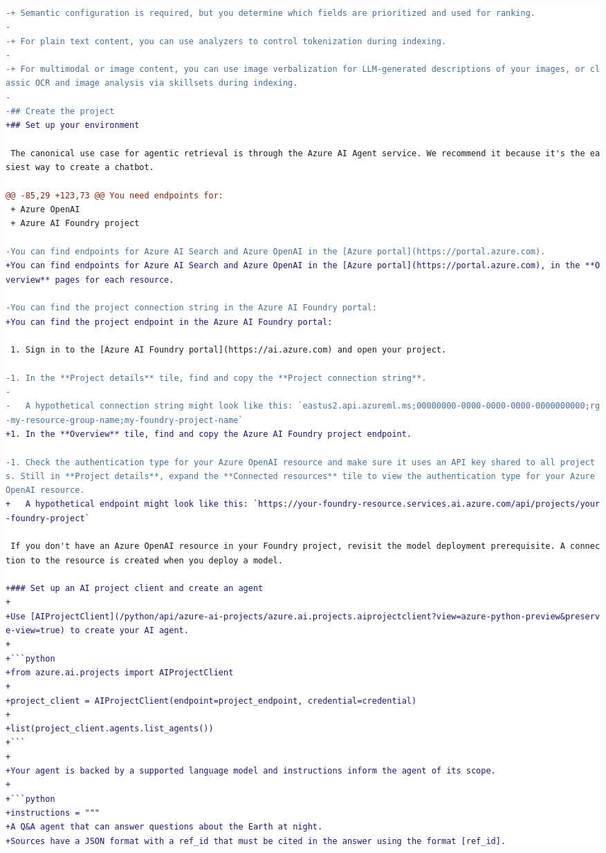 ````diff
-+ Semantic configuration is required, but you determine which fields are prioritized and used for ranking.
-
-+ For plain text content, you can use analyzers to control tokenization during indexing.
-
-+ For multimodal or image content, you can use image verbalization for LLM-generated descriptions of your images, or classic OCR and image analysis via skillsets during indexing.
-
-## Create the project
+## Set up your environment
 
 The canonical use case for agentic retrieval is through the Azure AI Agent service. We recommend it because it's the easiest way to create a chatbot.
 
@@ -85,29 +123,73 @@ You need endpoints for:
 + Azure OpenAI
 + Azure AI Foundry project
 
-You can find endpoints for Azure AI Search and Azure OpenAI in the [Azure portal](https://portal.azure.com).
+You can find endpoints for Azure AI Search and Azure OpenAI in the [Azure portal](https://portal.azure.com), in the **Overview** pages for each resource.
 
-You can find the project connection string in the Azure AI Foundry portal:
+You can find the project endpoint in the Azure AI Foundry portal:
 
 1. Sign in to the [Azure AI Foundry portal](https://ai.azure.com) and open your project. 
 
-1. In the **Project details** tile, find and copy the **Project connection string**. 
-
-   A hypothetical connection string might look like this: `eastus2.api.azureml.ms;00000000-0000-0000-0000-0000000000;rg-my-resource-group-name;my-foundry-project-name`
+1. In the **Overview** tile, find and copy the Azure AI Foundry project endpoint.
 
-1. Check the authentication type for your Azure OpenAI resource and make sure it uses an API key shared to all projects. Still in **Project details**, expand the **Connected resources** tile to view the authentication type for your Azure OpenAI resource.
+   A hypothetical endpoint might look like this: `https://your-foundry-resource.services.ai.azure.com/api/projects/your-foundry-project`
 
 If you don't have an Azure OpenAI resource in your Foundry project, revisit the model deployment prerequisite. A connection to the resource is created when you deploy a model.
 
+### Set up an AI project client and create an agent
+
+Use [AIProjectClient](/python/api/azure-ai-projects/azure.ai.projects.aiprojectclient?view=azure-python-preview&preserve-view=true) to create your AI agent.
+
+```python
+from azure.ai.projects import AIProjectClient
+
+project_client = AIProjectClient(endpoint=project_endpoint, credential=credential)
+
+list(project_client.agents.list_agents())
+```
+
+Your agent is backed by a supported language model and instructions inform the agent of its scope.
+
+```python
+instructions = """
+A Q&A agent that can answer questions about the Earth at night.
+Sources have a JSON format with a ref_id that must be cited in the answer using the format [ref_id].
````